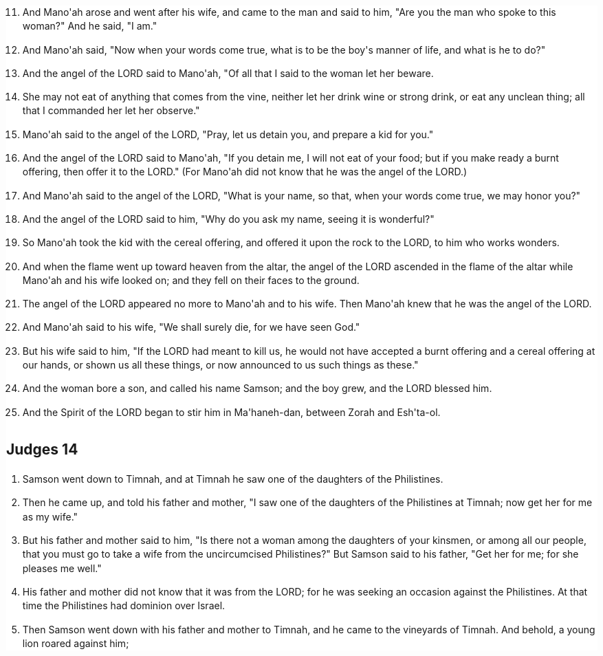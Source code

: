 11. And Mano'ah arose and went after his wife, and came to the man and said to him, "Are you the man who spoke to this woman?" And he said, "I am."

12. And Mano'ah said, "Now when your words come true, what is to be the boy's manner of life, and what is he to do?"

13. And the angel of the LORD said to Mano'ah, "Of all that I said to the woman let her beware.

14. She may not eat of anything that comes from the vine, neither let her drink wine or strong drink, or eat any unclean thing; all that I commanded her let her observe."

15. Mano'ah said to the angel of the LORD, "Pray, let us detain you, and prepare a kid for you."

16. And the angel of the LORD said to Mano'ah, "If you detain me, I will not eat of your food; but if you make ready a burnt offering, then offer it to the LORD." (For Mano'ah did not know that he was the angel of the LORD.)

17. And Mano'ah said to the angel of the LORD, "What is your name, so that, when your words come true, we may honor you?"

18. And the angel of the LORD said to him, "Why do you ask my name, seeing it is wonderful?"

19. So Mano'ah took the kid with the cereal offering, and offered it upon the rock to the LORD, to him who works wonders.

20. And when the flame went up toward heaven from the altar, the angel of the LORD ascended in the flame of the altar while Mano'ah and his wife looked on; and they fell on their faces to the ground.

21. The angel of the LORD appeared no more to Mano'ah and to his wife. Then Mano'ah knew that he was the angel of the LORD.

22. And Mano'ah said to his wife, "We shall surely die, for we have seen God."

23. But his wife said to him, "If the LORD had meant to kill us, he would not have accepted a burnt offering and a cereal offering at our hands, or shown us all these things, or now announced to us such things as these."

24. And the woman bore a son, and called his name Samson; and the boy grew, and the LORD blessed him.

25. And the Spirit of the LORD began to stir him in Ma'haneh-dan, between Zorah and Esh'ta-ol.

## Judges 14

1. Samson went down to Timnah, and at Timnah he saw one of the daughters of the Philistines.

2. Then he came up, and told his father and mother, "I saw one of the daughters of the Philistines at Timnah; now get her for me as my wife."

3. But his father and mother said to him, "Is there not a woman among the daughters of your kinsmen, or among all our people, that you must go to take a wife from the uncircumcised Philistines?" But Samson said to his father, "Get her for me; for she pleases me well."

4. His father and mother did not know that it was from the LORD; for he was seeking an occasion against the Philistines. At that time the Philistines had dominion over Israel.

5. Then Samson went down with his father and mother to Timnah, and he came to the vineyards of Timnah. And behold, a young lion roared against him;
